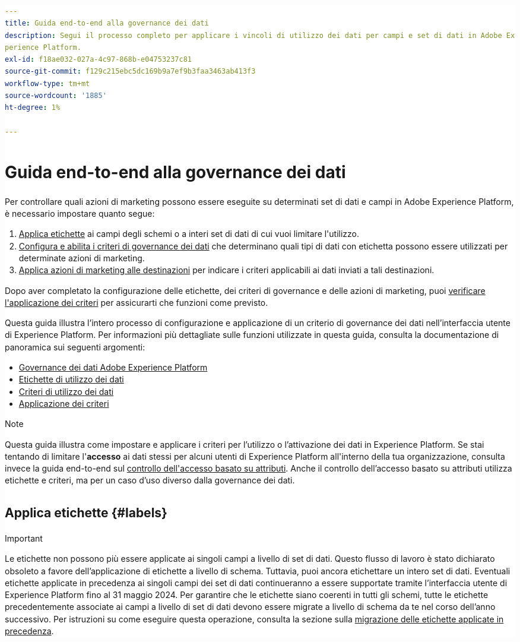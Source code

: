```yaml
---
title: Guida end-to-end alla governance dei dati
description: Segui il processo completo per applicare i vincoli di utilizzo dei dati per campi e set di dati in Adobe Experience Platform.
exl-id: f18ae032-027a-4c97-868b-e04753237c81
source-git-commit: f129c215ebc5dc169b9a7ef9b3faa3463ab413f3
workflow-type: tm+mt
source-wordcount: '1885'
ht-degree: 1%

---
```


# Guida end-to-end alla governance dei dati

Per controllare quali azioni di marketing possono essere eseguite su determinati set di dati e campi in Adobe Experience Platform, è necessario impostare quanto segue:

1. [Applica etichette](#labels) ai campi degli schemi o a interi set di dati di cui vuoi limitare l&#39;utilizzo.
1. [Configura e abilita i criteri di governance dei dati](#policy) che determinano quali tipi di dati con etichetta possono essere utilizzati per determinate azioni di marketing.
1. [Applica azioni di marketing alle destinazioni](#destinations) per indicare i criteri applicabili ai dati inviati a tali destinazioni.

Dopo aver completato la configurazione delle etichette, dei criteri di governance e delle azioni di marketing, puoi [verificare l&#39;applicazione dei criteri](#test) per assicurarti che funzioni come previsto.

Questa guida illustra l’intero processo di configurazione e applicazione di un criterio di governance dei dati nell’interfaccia utente di Experience Platform. Per informazioni più dettagliate sulle funzioni utilizzate in questa guida, consulta la documentazione di panoramica sui seguenti argomenti:

* [Governance dei dati Adobe Experience Platform](./home.md)
* [Etichette di utilizzo dei dati](./labels/overview.md)
* [Criteri di utilizzo dei dati](./policies/overview.md)
* [Applicazione dei criteri](./enforcement/overview.md)

>[!NOTE]
>
>Questa guida illustra come impostare e applicare i criteri per l’utilizzo o l’attivazione dei dati in Experience Platform. Se stai tentando di limitare l&#39;**accesso** ai dati stessi per alcuni utenti di Experience Platform all&#39;interno della tua organizzazione, consulta invece la guida end-to-end sul [controllo dell&#39;accesso basato su attributi](../access-control/abac/end-to-end-guide.md). Anche il controllo dell’accesso basato su attributi utilizza etichette e criteri, ma per un caso d’uso diverso dalla governance dei dati.

## Applica etichette {#labels}

>[!IMPORTANT]
>
>Le etichette non possono più essere applicate ai singoli campi a livello di set di dati. Questo flusso di lavoro è stato dichiarato obsoleto a favore dell’applicazione di etichette a livello di schema. Tuttavia, puoi ancora etichettare un intero set di dati. Eventuali etichette applicate in precedenza ai singoli campi dei set di dati continueranno a essere supportate tramite l’interfaccia utente di Experience Platform fino al 31 maggio 2024. Per garantire che le etichette siano coerenti in tutti gli schemi, tutte le etichette precedentemente associate ai campi a livello di set di dati devono essere migrate a livello di schema da te nel corso dell’anno successivo. Per istruzioni su come eseguire questa operazione, consulta la sezione sulla [migrazione delle etichette applicate in precedenza](#migrate-labels).
